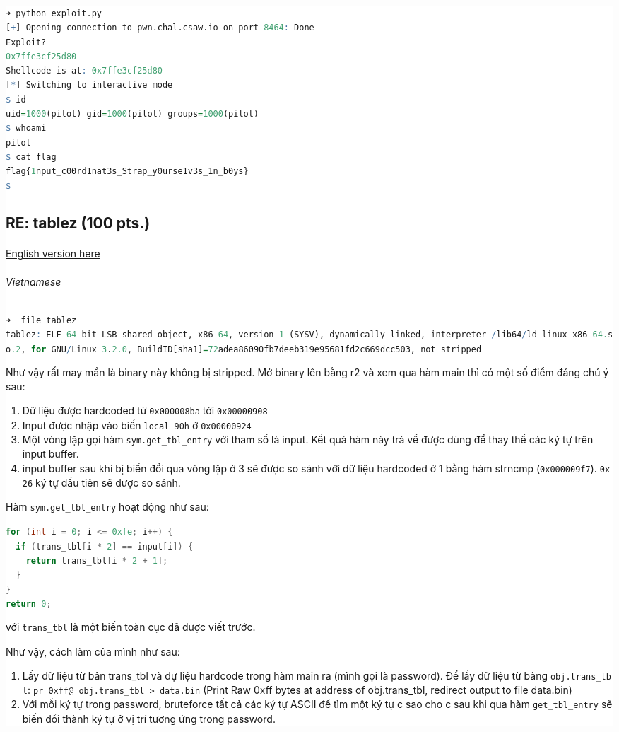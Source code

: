 ```r
➜ python exploit.py 
[+] Opening connection to pwn.chal.csaw.io on port 8464: Done
Exploit?
0x7ffe3cf25d80
Shellcode is at: 0x7ffe3cf25d80
[*] Switching to interactive mode
$ id
uid=1000(pilot) gid=1000(pilot) groups=1000(pilot)
$ whoami
pilot
$ cat flag
flag{1nput_c00rd1nat3s_Strap_y0urse1v3s_1n_b0ys}
$  
```

## RE: tablez (100 pts.)

[English version here](#english-tablez)
###### Vietnamese

```r
➜  file tablez 
tablez: ELF 64-bit LSB shared object, x86-64, version 1 (SYSV), dynamically linked, interpreter /lib64/ld-linux-x86-64.so.2, for GNU/Linux 3.2.0, BuildID[sha1]=72adea86090fb7deeb319e95681fd2c669dcc503, not stripped
```

Như vậy rất may mắn là binary này không bị stripped. Mở binary lên bằng r2 và xem qua hàm main thì có một số điểm đáng chú ý sau:

1. Dữ liệu được hardcoded từ `0x000008ba` tới `0x00000908`
2. Input được nhập vào biến `local_90h` ở `0x00000924`
3. Một vòng lặp gọi hàm `sym.get_tbl_entry` với tham số là input. Kết quả hàm này trả về được dùng để thay thế các ký tự trên input buffer.
4. input buffer sau khi bị biến đổi qua vòng lặp ở 3 sẽ được so sánh với dữ liệu hardcoded ở 1 bằng hàm strncmp (`0x000009f7`). `0x26` ký tự đầu tiên sẽ được so sánh.

Hàm `sym.get_tbl_entry` hoạt động như sau:

```C
for (int i = 0; i <= 0xfe; i++) {
  if (trans_tbl[i * 2] == input[i]) {
    return trans_tbl[i * 2 + 1];
  }
}
return 0;
```
với `trans_tbl` là một biến toàn cục đã được viết trước.

Như vậy, cách làm của mình như sau:

1. Lấy dữ liệu từ bản trans_tbl và dự liệu hardcode trong hàm main ra (mình gọi là password).
Để lấy dữ liệu từ bảng `obj.trans_tbl`: `pr 0xff@ obj.trans_tbl > data.bin`
(Print Raw 0xff bytes at address of obj.trans_tbl, redirect output to file data.bin)
2. Với mỗi ký tự trong password, bruteforce tất cả các ký tự ASCII để tìm một ký tự c sao cho c sau khi qua hàm `get_tbl_entry` sẽ biến đổi thành ký tự ở vị trí tương ứng trong password.
